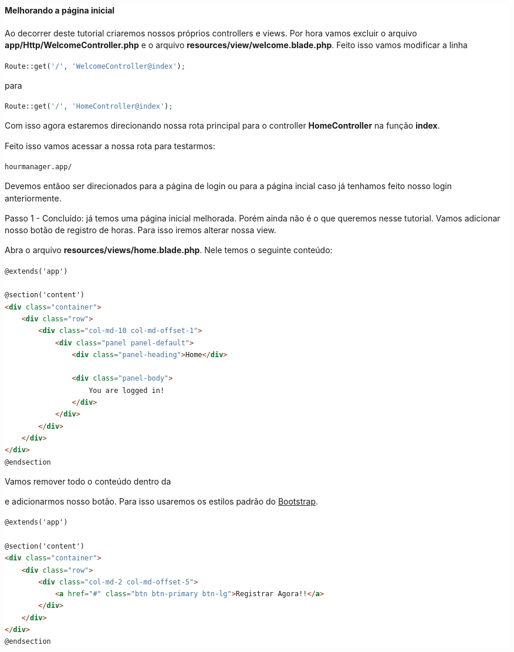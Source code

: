 #### Melhorando a página inicial

Ao decorrer deste tutorial criaremos nossos próprios controllers e views. Por hora vamos excluir o arquivo **app/Http/WelcomeController.php** e o arquivo **resources/view/welcome.blade.php**. Feito isso vamos modificar a linha

```php
Route::get('/', 'WelcomeController@index');
```

para 

```php
Route::get('/', 'HomeController@index');
```

Com isso agora estaremos direcionando nossa rota principal para o controller **HomeController** na função **index**.

Feito isso vamos acessar a nossa rota para testarmos:

	hourmanager.app/
    
Devemos entãoo ser direcionados para a página de login ou para a página incial caso já tenhamos feito nosso login anteriormente.

Passo 1 - Concluído: já temos uma página inicial melhorada. Porém ainda não é o que queremos nesse tutorial. Vamos adicionar nosso botão de registro de horas. Para isso iremos alterar nossa view. 

Abra o arquivo **resources/views/home.blade.php**. Nele temos o seguinte conteúdo:

```html
@extends('app')

@section('content')
<div class="container">
	<div class="row">
		<div class="col-md-10 col-md-offset-1">
			<div class="panel panel-default">
				<div class="panel-heading">Home</div>

				<div class="panel-body">
					You are logged in!
				</div>
			</div>
		</div>
	</div>
</div>
@endsection
```

Vamos remover todo o conteúdo dentro da **<div class="row">** e adicionarmos nosso botão. Para isso usaremos os estilos padrão do [Bootstrap](http://getbootstrap.com/css/).

```html
@extends('app')

@section('content')
<div class="container">
	<div class="row">
        <div class="col-md-2 col-md-offset-5">
		    <a href="#" class="btn btn-primary btn-lg">Registrar Agora!!</a>
        </div>
	</div>
</div>
@endsection
```
